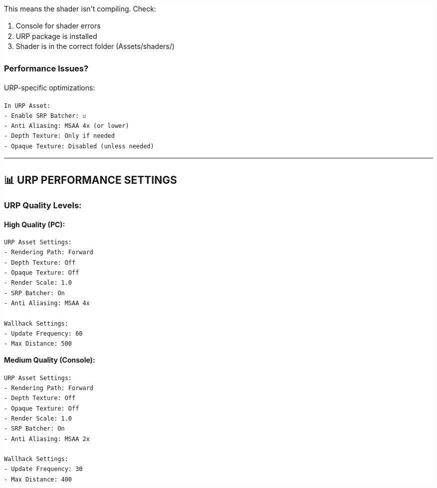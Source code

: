 This means the shader isn't compiling. Check:

1. Console for shader errors
2. URP package is installed
3. Shader is in the correct folder (Assets/shaders/)

### **Performance Issues?**

URP-specific optimizations:

```
In URP Asset:
- Enable SRP Batcher: ☑
- Anti Aliasing: MSAA 4x (or lower)
- Depth Texture: Only if needed
- Opaque Texture: Disabled (unless needed)
```

---

## 📊 **URP PERFORMANCE SETTINGS**

### **URP Quality Levels:**

**High Quality (PC):**
```
URP Asset Settings:
- Rendering Path: Forward
- Depth Texture: Off
- Opaque Texture: Off
- Render Scale: 1.0
- SRP Batcher: On
- Anti Aliasing: MSAA 4x

Wallhack Settings:
- Update Frequency: 60
- Max Distance: 500
```

**Medium Quality (Console):**
```
URP Asset Settings:
- Rendering Path: Forward
- Depth Texture: Off
- Opaque Texture: Off
- Render Scale: 1.0
- SRP Batcher: On
- Anti Aliasing: MSAA 2x

Wallhack Settings:
- Update Frequency: 30
- Max Distance: 400
```
